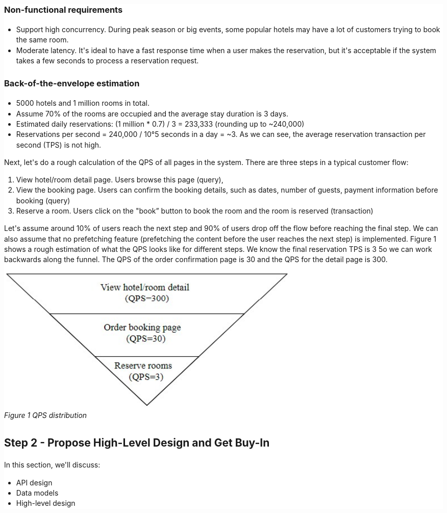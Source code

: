 ### Non-functional requirements
- Support high concurrency. During peak season or big events, some popular hotels may have a lot of customers trying to book the same room.
- Moderate latency. It's ideal to have a fast response time when a user makes the reservation, but it's acceptable if the system takes a few seconds to process a reservation request.

### Back-of-the-envelope estimation
- 5000 hotels and 1 million rooms in total.
- Assume 70% of the rooms are occupied and the average stay duration is 3 days.
- Estimated daily reservations: (1 million * 0.7) / 3 = 233,333 (rounding up to ~240,000)
- Reservations per second = 240,000 / 10°5 seconds in a day = ~3. As we can see, the average reservation transaction per second (TPS) is not high.

Next, let's do a rough calculation of the QPS of all pages in the system. There are three steps in a typical customer
flow:
1. View hotel/room detail page. Users browse this page (query),
2. View the booking page. Users can confirm the booking details, such as dates, number of guests, payment information before booking (query)
3. Reserve a room. Users click on the "book” button to book the room and the room is reserved (transaction)

Let's assume around 10% of users reach the next step and 90% of users drop off the flow before reaching the final step. We can also assume that no prefetching feature (prefetching the content before the user reaches the next step) is implemented. Figure 1 shows a rough estimation of what the QPS looks like for different steps. We know the final reservation TPS is 3 5o we can work backwards along the funnel. The QPS of the order confirmation page is 30 and the QPS for the detail page is 300.

![img](./f1.png)   
*Figure 1 QPS distribution*

## Step 2 - Propose High-Level Design and Get Buy-In

In this section, we'll discuss:
- API design
- Data models
- High-level design
